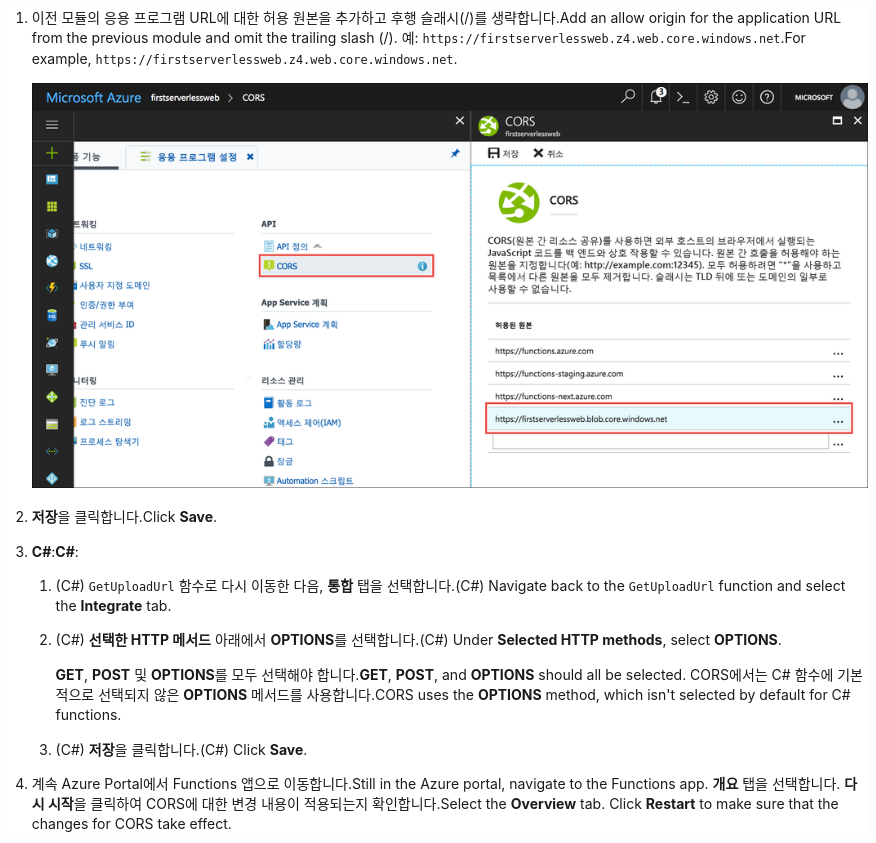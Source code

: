 1. <span data-ttu-id="9f7e6-196">이전 모듈의 응용 프로그램 URL에 대한 허용 원본을 추가하고 후행 슬래시(/)를 생략합니다.</span><span class="sxs-lookup"><span data-stu-id="9f7e6-196">Add an allow origin for the application URL from the previous module and omit the trailing slash (/).</span></span> <span data-ttu-id="9f7e6-197">예: `https://firstserverlessweb.z4.web.core.windows.net`.</span><span class="sxs-lookup"><span data-stu-id="9f7e6-197">For example, `https://firstserverlessweb.z4.web.core.windows.net`.</span></span>

    ![서버를 사용하지 않는 웹앱 URL이 추가되었음을 보여주는 CORS 설정](../media/2-add-cors.png)

1. <span data-ttu-id="9f7e6-199">**저장**을 클릭합니다.</span><span class="sxs-lookup"><span data-stu-id="9f7e6-199">Click **Save**.</span></span>

1. <span data-ttu-id="9f7e6-200">**C#**:</span><span class="sxs-lookup"><span data-stu-id="9f7e6-200">**C#**:</span></span>

   1. <span data-ttu-id="9f7e6-201">(C#) `GetUploadUrl` 함수로 다시 이동한 다음, **통합** 탭을 선택합니다.</span><span class="sxs-lookup"><span data-stu-id="9f7e6-201">(C#) Navigate back to the `GetUploadUrl` function and select the **Integrate** tab.</span></span>

   1. <span data-ttu-id="9f7e6-202">(C#) **선택한 HTTP 메서드** 아래에서 **OPTIONS**를 선택합니다.</span><span class="sxs-lookup"><span data-stu-id="9f7e6-202">(C#) Under **Selected HTTP methods**, select **OPTIONS**.</span></span>

      <span data-ttu-id="9f7e6-203">**GET**, **POST** 및 **OPTIONS**를 모두 선택해야 합니다.</span><span class="sxs-lookup"><span data-stu-id="9f7e6-203">**GET**, **POST**, and **OPTIONS** should all be selected.</span></span> <span data-ttu-id="9f7e6-204">CORS에서는 C# 함수에 기본적으로 선택되지 않은 **OPTIONS** 메서드를 사용합니다.</span><span class="sxs-lookup"><span data-stu-id="9f7e6-204">CORS uses the **OPTIONS** method, which isn't selected by default for C# functions.</span></span>  

   1. <span data-ttu-id="9f7e6-205">(C#) **저장**을 클릭합니다.</span><span class="sxs-lookup"><span data-stu-id="9f7e6-205">(C#) Click **Save**.</span></span>

1. <span data-ttu-id="9f7e6-206">계속 Azure Portal에서 Functions 앱으로 이동합니다.</span><span class="sxs-lookup"><span data-stu-id="9f7e6-206">Still in the Azure portal, navigate to the Functions app.</span></span> <span data-ttu-id="9f7e6-207">**개요** 탭을 선택합니다. **다시 시작**을 클릭하여 CORS에 대한 변경 내용이 적용되는지 확인합니다.</span><span class="sxs-lookup"><span data-stu-id="9f7e6-207">Select the **Overview** tab. Click **Restart** to make sure that the changes for CORS take effect.</span></span>
